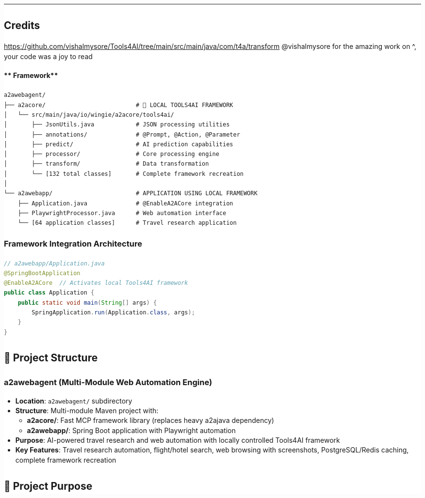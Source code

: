 
---

## Credits
https://github.com/vishalmysore/Tools4AI/tree/main/src/main/java/com/t4a/transform
@vishalmysore for the amazing work on ^, your code was a joy to read

#### ** Framework**
```
a2awebagent/
├── a2acore/                          # 🎯 LOCAL TOOLS4AI FRAMEWORK
│   └── src/main/java/io/wingie/a2acore/tools4ai/
│       ├── JsonUtils.java            # JSON processing utilities
│       ├── annotations/              # @Prompt, @Action, @Parameter
│       ├── predict/                  # AI prediction capabilities  
│       ├── processor/                # Core processing engine
│       ├── transform/                # Data transformation
│       └── [132 total classes]       # Complete framework recreation
│
└── a2awebapp/                        # APPLICATION USING LOCAL FRAMEWORK
    ├── Application.java              # @EnableA2ACore integration
    ├── PlaywrightProcessor.java      # Web automation interface
    └── [64 application classes]      # Travel research application
```

### **Framework Integration Architecture**


```java
// a2awebapp/Application.java
@SpringBootApplication
@EnableA2ACore  // Activates local Tools4AI framework
public class Application {
    public static void main(String[] args) {
        SpringApplication.run(Application.class, args);
    }
}
```

## 📁 Project Structure

### **a2awebagent** (Multi-Module Web Automation Engine) 
- **Location**: `a2awebagent/` subdirectory
- **Structure**: Multi-module Maven project with:
  - **a2acore/**: Fast MCP framework library (replaces heavy a2ajava dependency)
  - **a2awebapp/**: Spring Boot application with Playwright automation
- **Purpose**: AI-powered travel research and web automation with locally controlled Tools4AI framework
- **Key Features**: Travel research automation, flight/hotel search, web browsing with screenshots, PostgreSQL/Redis caching, complete framework recreation

## 🎯 Project Purpose
